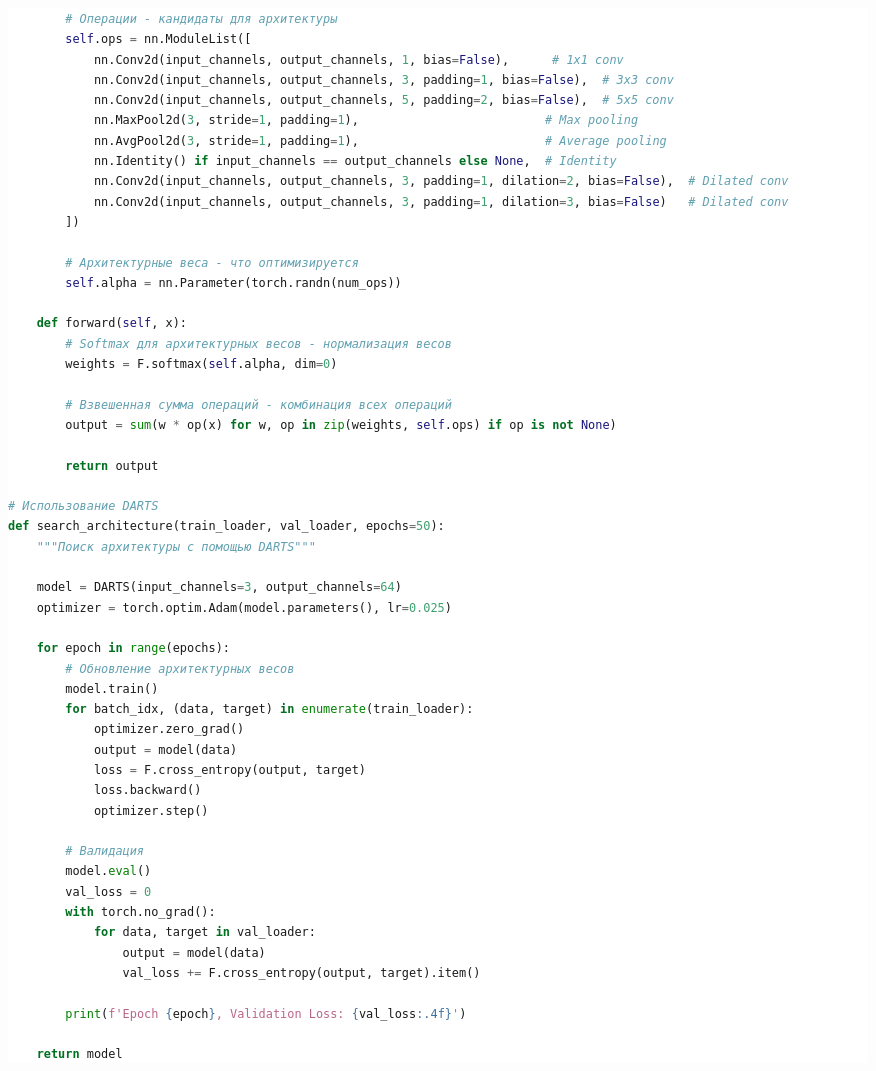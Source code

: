 ```python
        # Операции - кандидаты для архитектуры
        self.ops = nn.ModuleList([
            nn.Conv2d(input_channels, output_channels, 1, bias=False),      # 1x1 conv
            nn.Conv2d(input_channels, output_channels, 3, padding=1, bias=False),  # 3x3 conv
            nn.Conv2d(input_channels, output_channels, 5, padding=2, bias=False),  # 5x5 conv
            nn.MaxPool2d(3, stride=1, padding=1),                          # Max pooling
            nn.AvgPool2d(3, stride=1, padding=1),                          # Average pooling
            nn.Identity() if input_channels == output_channels else None,  # Identity
            nn.Conv2d(input_channels, output_channels, 3, padding=1, dilation=2, bias=False),  # Dilated conv
            nn.Conv2d(input_channels, output_channels, 3, padding=1, dilation=3, bias=False)   # Dilated conv
        ])
        
        # Архитектурные веса - что оптимизируется
        self.alpha = nn.Parameter(torch.randn(num_ops))
        
    def forward(self, x):
        # Softmax для архитектурных весов - нормализация весов
        weights = F.softmax(self.alpha, dim=0)
        
        # Взвешенная сумма операций - комбинация всех операций
        output = sum(w * op(x) for w, op in zip(weights, self.ops) if op is not None)
        
        return output

# Использование DARTS
def search_architecture(train_loader, val_loader, epochs=50):
    """Поиск архитектуры с помощью DARTS"""
    
    model = DARTS(input_channels=3, output_channels=64)
    optimizer = torch.optim.Adam(model.parameters(), lr=0.025)
    
    for epoch in range(epochs):
        # Обновление архитектурных весов
        model.train()
        for batch_idx, (data, target) in enumerate(train_loader):
            optimizer.zero_grad()
            output = model(data)
            loss = F.cross_entropy(output, target)
            loss.backward()
            optimizer.step()
        
        # Валидация
        model.eval()
        val_loss = 0
        with torch.no_grad():
            for data, target in val_loader:
                output = model(data)
                val_loss += F.cross_entropy(output, target).item()
        
        print(f'Epoch {epoch}, Validation Loss: {val_loss:.4f}')
    
    return model
```
